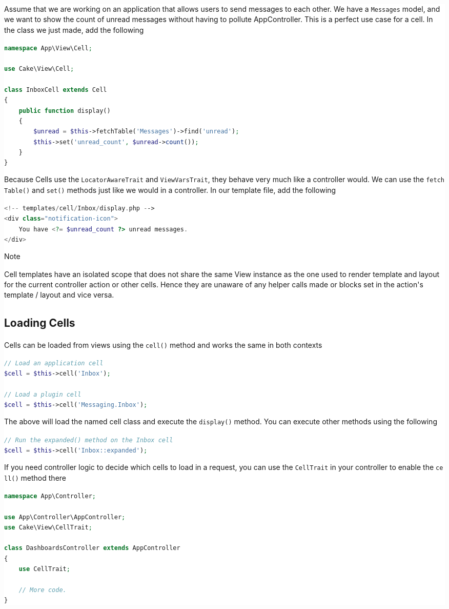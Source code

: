 Assume that we are working on an application that allows users to send messages
to each other. We have a `Messages` model, and we want to show the count of
unread messages without having to pollute AppController. This is a perfect use
case for a cell. In the class we just made, add the following
```php
namespace App\View\Cell;

use Cake\View\Cell;

class InboxCell extends Cell
{
    public function display()
    {
        $unread = $this->fetchTable('Messages')->find('unread');
        $this->set('unread_count', $unread->count());
    }
}
```
Because Cells use the `LocatorAwareTrait` and `ViewVarsTrait`, they behave
very much like a controller would.  We can use the `fetchTable()` and `set()`
methods just like we would in a controller. In our template file, add the
following
```php
<!-- templates/cell/Inbox/display.php -->
<div class="notification-icon">
    You have <?= $unread_count ?> unread messages.
</div>
```
> [!NOTE]
> Cell templates have an isolated scope that does not share the same View
> instance as the one used to render template and layout for the current
> controller action or other cells. Hence they are unaware of any helper calls
> made or blocks set in the action's template / layout and vice versa.
>
## Loading Cells

Cells can be loaded from views using the `cell()` method and works the same in
both contexts
```php
// Load an application cell
$cell = $this->cell('Inbox');

// Load a plugin cell
$cell = $this->cell('Messaging.Inbox');
```
The above will load the named cell class and execute the `display()` method.
You can execute other methods using the following
```php
// Run the expanded() method on the Inbox cell
$cell = $this->cell('Inbox::expanded');
```
If you need controller logic to decide which cells to load in a request, you can
use the `CellTrait` in your controller to enable the `cell()` method there
```php
namespace App\Controller;

use App\Controller\AppController;
use Cake\View\CellTrait;

class DashboardsController extends AppController
{
    use CellTrait;

    // More code.
}
```